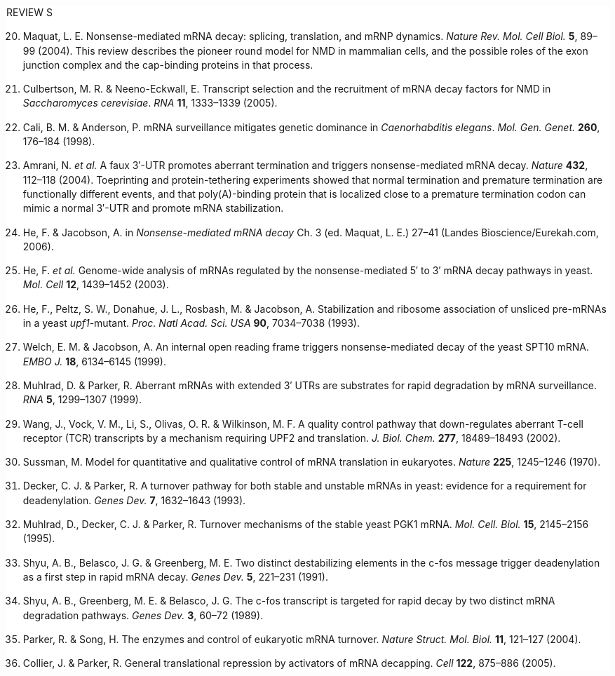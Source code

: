 REVIEW S

20. Maquat, L. E. Nonsense-mediated mRNA decay: splicing, translation, and mRNP dynamics. *Nature Rev. Mol. Cell Biol.* **5**, 89–99 (2004). This review describes the pioneer round model for NMD in mammalian cells, and the possible roles of the exon junction complex and the cap-binding proteins in that process.

21. Culbertson, M. R. & Neeno-Eckwall, E. Transcript selection and the recruitment of mRNA decay factors for NMD in *Saccharomyces cerevisiae*. *RNA* **11**, 1333–1339 (2005).

22. Cali, B. M. & Anderson, P. mRNA surveillance mitigates genetic dominance in *Caenorhabditis elegans*. *Mol. Gen. Genet.* **260**, 176–184 (1998).

23. Amrani, N. *et al.* A faux 3′-UTR promotes aberrant termination and triggers nonsense-mediated mRNA decay. *Nature* **432**, 112–118 (2004). Toeprinting and protein-tethering experiments showed that normal termination and premature termination are functionally different events, and that poly(A)-binding protein that is localized close to a premature termination codon can mimic a normal 3′-UTR and promote mRNA stabilization.

24. He, F. & Jacobson, A. in *Nonsense-mediated mRNA decay* Ch. 3 (ed. Maquat, L. E.) 27–41 (Landes Bioscience/Eurekah.com, 2006).

25. He, F. *et al.* Genome-wide analysis of mRNAs regulated by the nonsense-mediated 5′ to 3′ mRNA decay pathways in yeast. *Mol. Cell* **12**, 1439–1452 (2003).

26. He, F., Peltz, S. W., Donahue, J. L., Rosbash, M. & Jacobson, A. Stabilization and ribosome association of unsliced pre-mRNAs in a yeast *upf1*-mutant. *Proc. Natl Acad. Sci. USA* **90**, 7034–7038 (1993).

27. Welch, E. M. & Jacobson, A. An internal open reading frame triggers nonsense-mediated decay of the yeast SPT10 mRNA. *EMBO J.* **18**, 6134–6145 (1999).

28. Muhlrad, D. & Parker, R. Aberrant mRNAs with extended 3′ UTRs are substrates for rapid degradation by mRNA surveillance. *RNA* **5**, 1299–1307 (1999).

29. Wang, J., Vock, V. M., Li, S., Olivas, O. R. & Wilkinson, M. F. A quality control pathway that down-regulates aberrant T-cell receptor (TCR) transcripts by a mechanism requiring UPF2 and translation. *J. Biol. Chem.* **277**, 18489–18493 (2002).

30. Sussman, M. Model for quantitative and qualitative control of mRNA translation in eukaryotes. *Nature* **225**, 1245–1246 (1970).

31. Decker, C. J. & Parker, R. A turnover pathway for both stable and unstable mRNAs in yeast: evidence for a requirement for deadenylation. *Genes Dev.* **7**, 1632–1643 (1993).

32. Muhlrad, D., Decker, C. J. & Parker, R. Turnover mechanisms of the stable yeast PGK1 mRNA. *Mol. Cell. Biol.* **15**, 2145–2156 (1995).

33. Shyu, A. B., Belasco, J. G. & Greenberg, M. E. Two distinct destabilizing elements in the c-fos message trigger deadenylation as a first step in rapid mRNA decay. *Genes Dev.* **5**, 221–231 (1991).

34. Shyu, A. B., Greenberg, M. E. & Belasco, J. G. The c-fos transcript is targeted for rapid decay by two distinct mRNA degradation pathways. *Genes Dev.* **3**, 60–72 (1989).

35. Parker, R. & Song, H. The enzymes and control of eukaryotic mRNA turnover. *Nature Struct. Mol. Biol.* **11**, 121–127 (2004).

36. Collier, J. & Parker, R. General translational repression by activators of mRNA decapping. *Cell* **122**, 875–886 (2005).
